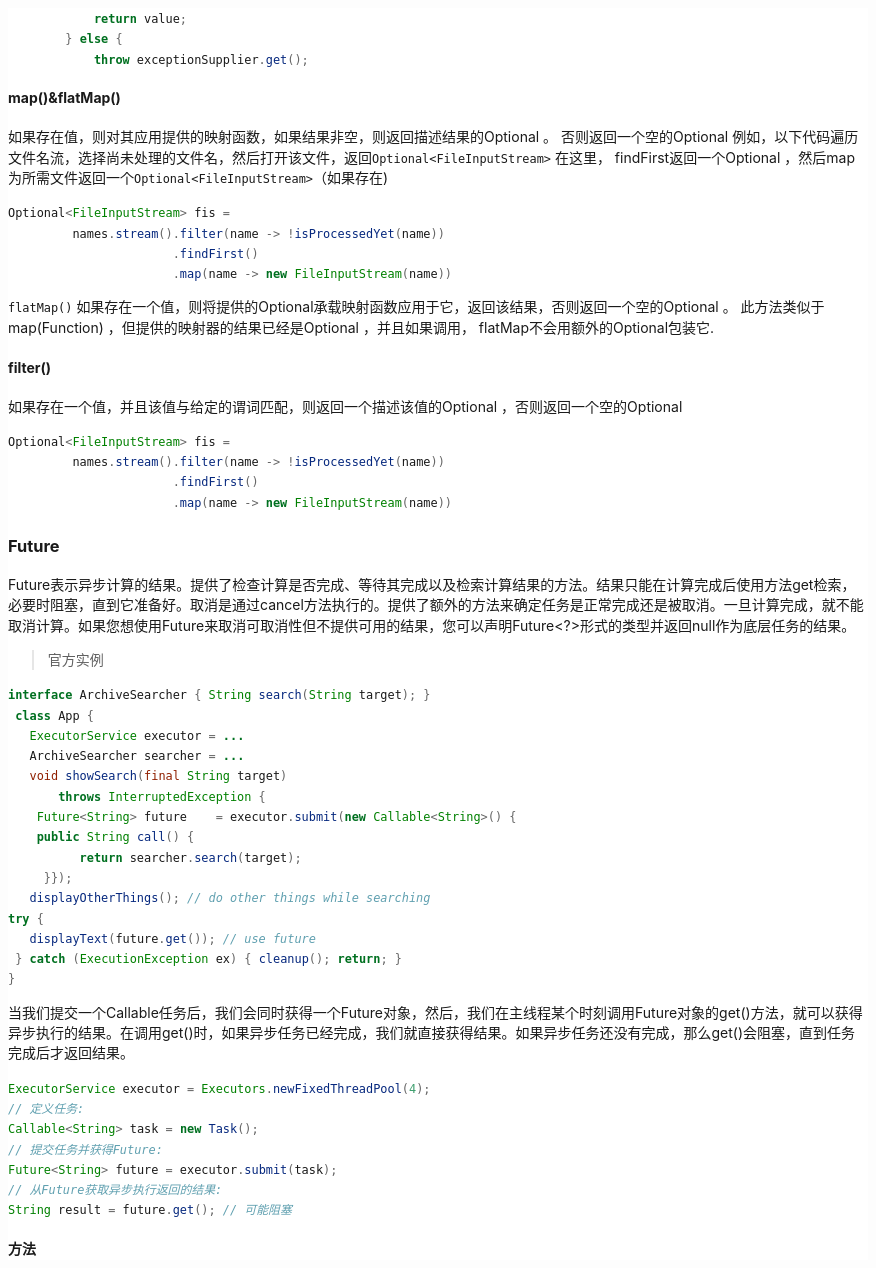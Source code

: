 ```java
            return value;
        } else {
            throw exceptionSupplier.get();
```
#### map()&flatMap()
如果存在值，则对其应用提供的映射函数，如果结果非空，则返回描述结果的Optional 。 否则返回一个空的Optional 
例如，以下代码遍历文件名流，选择尚未处理的文件名，然后打开该文件，返回`Optional<FileInputStream>`
在这里， findFirst返回一个Optional<String> ，然后map为所需文件返回一个`Optional<FileInputStream>`（如果存在)
```java
Optional<FileInputStream> fis =
         names.stream().filter(name -> !isProcessedYet(name))
                       .findFirst()
                       .map(name -> new FileInputStream(name))
```
`flatMap()` 如果存在一个值，则将提供的Optional承载映射函数应用于它，返回该结果，否则返回一个空的Optional 。 此方法类似于map(Function) ，但提供的映射器的结果已经是Optional ，并且如果调用， flatMap不会用额外的Optional包装它.

#### filter()
如果存在一个值，并且该值与给定的谓词匹配，则返回一个描述该值的Optional ，否则返回一个空的Optional 
```java
Optional<FileInputStream> fis =
         names.stream().filter(name -> !isProcessedYet(name))
                       .findFirst()
                       .map(name -> new FileInputStream(name))
```
### Future
Future表示异步计算的结果。提供了检查计算是否完成、等待其完成以及检索计算结果的方法。结果只能在计算完成后使用方法get检索，必要时阻塞，直到它准备好。取消是通过cancel方法执行的。提供了额外的方法来确定任务是正常完成还是被取消。一旦计算完成，就不能取消计算。如果您想使用Future来取消可取消性但不提供可用的结果，您可以声明Future<?>形式的类型并返回null作为底层任务的结果。
> 官方实例

```java
interface ArchiveSearcher { String search(String target); }
 class App {
   ExecutorService executor = ...
   ArchiveSearcher searcher = ...
   void showSearch(final String target)
       throws InterruptedException {
    Future<String> future    = executor.submit(new Callable<String>() {
    public String call() {
          return searcher.search(target);
     }});   
   displayOtherThings(); // do other things while searching
try {
   displayText(future.get()); // use future
 } catch (ExecutionException ex) { cleanup(); return; }
}
```
当我们提交一个Callable任务后，我们会同时获得一个Future对象，然后，我们在主线程某个时刻调用Future对象的get()方法，就可以获得异步执行的结果。在调用get()时，如果异步任务已经完成，我们就直接获得结果。如果异步任务还没有完成，那么get()会阻塞，直到任务完成后才返回结果。
```java
ExecutorService executor = Executors.newFixedThreadPool(4); 
// 定义任务:
Callable<String> task = new Task();
// 提交任务并获得Future:
Future<String> future = executor.submit(task);
// 从Future获取异步执行返回的结果:
String result = future.get(); // 可能阻塞
```
#### 方法
